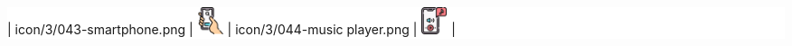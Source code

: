 | icon/3/043-smartphone.png | <img width="30" height="30" src="./icon/3/043-smartphone.png" /> | icon/3/044-music player.png | <img width="30" height="30" src="./icon/3/044-music player.png" /> |